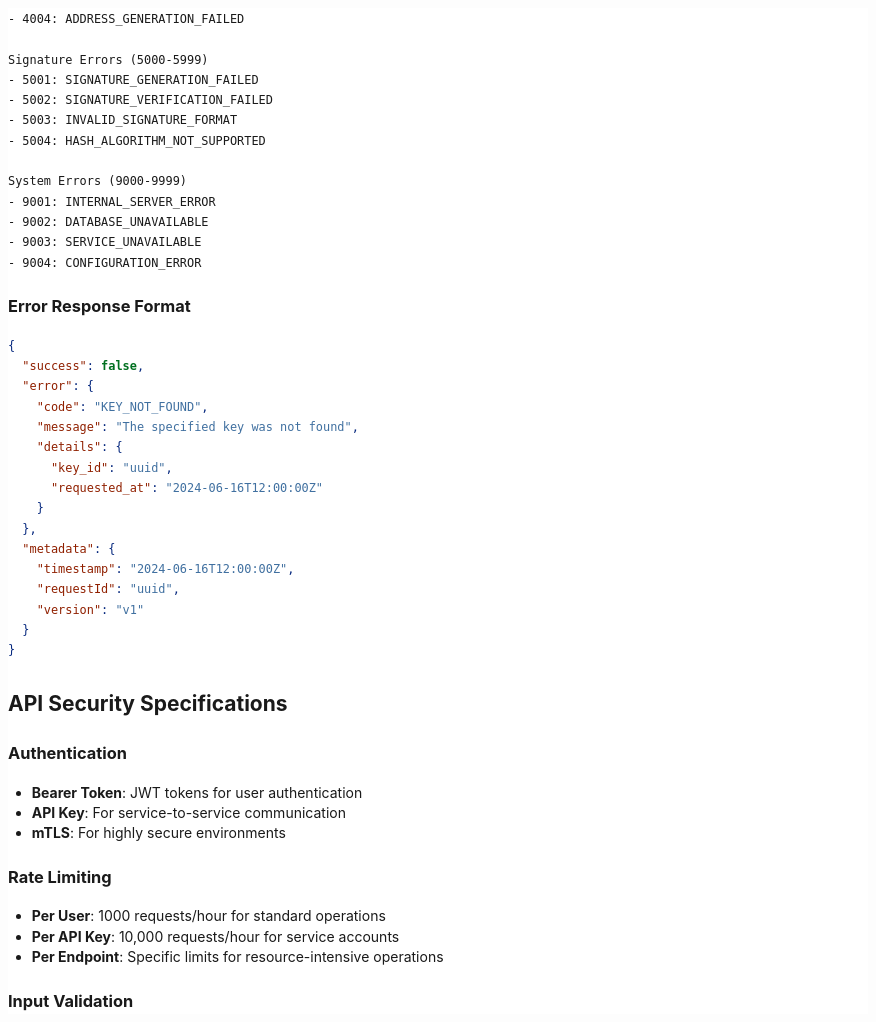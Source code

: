 ```
- 4004: ADDRESS_GENERATION_FAILED

Signature Errors (5000-5999)
- 5001: SIGNATURE_GENERATION_FAILED
- 5002: SIGNATURE_VERIFICATION_FAILED
- 5003: INVALID_SIGNATURE_FORMAT
- 5004: HASH_ALGORITHM_NOT_SUPPORTED

System Errors (9000-9999)
- 9001: INTERNAL_SERVER_ERROR
- 9002: DATABASE_UNAVAILABLE
- 9003: SERVICE_UNAVAILABLE
- 9004: CONFIGURATION_ERROR
```

### Error Response Format

```json
{
  "success": false,
  "error": {
    "code": "KEY_NOT_FOUND",
    "message": "The specified key was not found",
    "details": {
      "key_id": "uuid",
      "requested_at": "2024-06-16T12:00:00Z"
    }
  },
  "metadata": {
    "timestamp": "2024-06-16T12:00:00Z",
    "requestId": "uuid",
    "version": "v1"
  }
}
```

## API Security Specifications

### Authentication

- **Bearer Token**: JWT tokens for user authentication
- **API Key**: For service-to-service communication
- **mTLS**: For highly secure environments

### Rate Limiting

- **Per User**: 1000 requests/hour for standard operations
- **Per API Key**: 10,000 requests/hour for service accounts
- **Per Endpoint**: Specific limits for resource-intensive operations

### Input Validation
